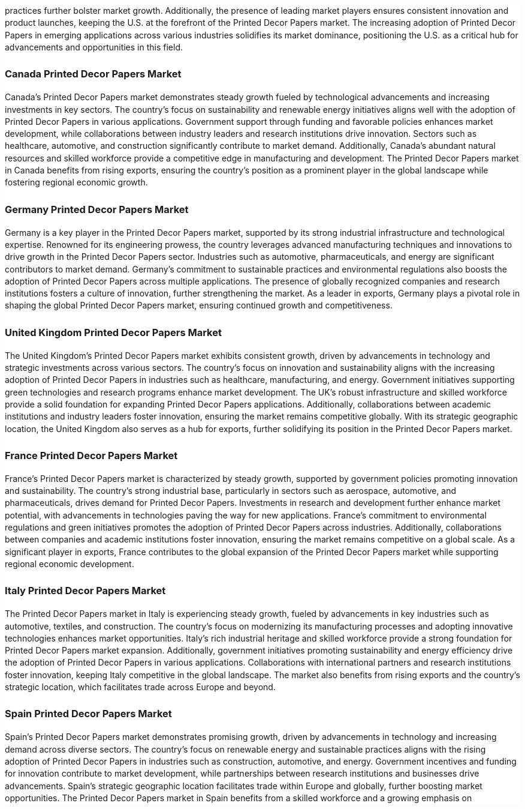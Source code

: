 practices further bolster market growth. Additionally, the presence of leading market players ensures consistent innovation and product launches, keeping the U.S. at the forefront of the Printed Decor Papers market. The increasing adoption of Printed Decor Papers in emerging applications across various industries solidifies its market dominance, positioning the U.S. as a critical hub for advancements and opportunities in this field.</p><h3>Canada Printed Decor Papers Market</h3><p>Canada&rsquo;s Printed Decor Papers market demonstrates steady growth fueled by technological advancements and increasing investments in key sectors. The country&rsquo;s focus on sustainability and renewable energy initiatives aligns well with the adoption of Printed Decor Papers in various applications. Government support through funding and favorable policies enhances market development, while collaborations between industry leaders and research institutions drive innovation. Sectors such as healthcare, automotive, and construction significantly contribute to market demand. Additionally, Canada&rsquo;s abundant natural resources and skilled workforce provide a competitive edge in manufacturing and development. The Printed Decor Papers market in Canada benefits from rising exports, ensuring the country&rsquo;s position as a prominent player in the global landscape while fostering regional economic growth.</p><h3>Germany Printed Decor Papers Market</h3><p>Germany is a key player in the Printed Decor Papers market, supported by its strong industrial infrastructure and technological expertise. Renowned for its engineering prowess, the country leverages advanced manufacturing techniques and innovations to drive growth in the Printed Decor Papers sector. Industries such as automotive, pharmaceuticals, and energy are significant contributors to market demand. Germany&rsquo;s commitment to sustainable practices and environmental regulations also boosts the adoption of Printed Decor Papers across multiple applications. The presence of globally recognized companies and research institutions fosters a culture of innovation, further strengthening the market. As a leader in exports, Germany plays a pivotal role in shaping the global Printed Decor Papers market, ensuring continued growth and competitiveness.</p><h3>United Kingdom Printed Decor Papers Market</h3><p>The United Kingdom&rsquo;s Printed Decor Papers market exhibits consistent growth, driven by advancements in technology and strategic investments across various sectors. The country&rsquo;s focus on innovation and sustainability aligns with the increasing adoption of Printed Decor Papers in industries such as healthcare, manufacturing, and energy. Government initiatives supporting green technologies and research programs enhance market development. The UK&rsquo;s robust infrastructure and skilled workforce provide a solid foundation for expanding Printed Decor Papers applications. Additionally, collaborations between academic institutions and industry leaders foster innovation, ensuring the market remains competitive globally. With its strategic geographic location, the United Kingdom also serves as a hub for exports, further solidifying its position in the Printed Decor Papers market.</p><h3>France Printed Decor Papers Market</h3><p>France&rsquo;s Printed Decor Papers market is characterized by steady growth, supported by government policies promoting innovation and sustainability. The country&rsquo;s strong industrial base, particularly in sectors such as aerospace, automotive, and pharmaceuticals, drives demand for Printed Decor Papers. Investments in research and development further enhance market potential, with advancements in technologies paving the way for new applications. France&rsquo;s commitment to environmental regulations and green initiatives promotes the adoption of Printed Decor Papers across industries. Additionally, collaborations between companies and academic institutions foster innovation, ensuring the market remains competitive on a global scale. As a significant player in exports, France contributes to the global expansion of the Printed Decor Papers market while supporting regional economic development.</p><h3>Italy Printed Decor Papers Market</h3><p>The Printed Decor Papers market in Italy is experiencing steady growth, fueled by advancements in key industries such as automotive, textiles, and construction. The country&rsquo;s focus on modernizing its manufacturing processes and adopting innovative technologies enhances market opportunities. Italy&rsquo;s rich industrial heritage and skilled workforce provide a strong foundation for Printed Decor Papers market expansion. Additionally, government initiatives promoting sustainability and energy efficiency drive the adoption of Printed Decor Papers in various applications. Collaborations with international partners and research institutions foster innovation, keeping Italy competitive in the global landscape. The market also benefits from rising exports and the country&rsquo;s strategic location, which facilitates trade across Europe and beyond.</p><h3>Spain Printed Decor Papers Market</h3><p>Spain&rsquo;s Printed Decor Papers market demonstrates promising growth, driven by advancements in technology and increasing demand across diverse sectors. The country&rsquo;s focus on renewable energy and sustainable practices aligns with the rising adoption of Printed Decor Papers in industries such as construction, automotive, and energy. Government incentives and funding for innovation contribute to market development, while partnerships between research institutions and businesses drive advancements. Spain&rsquo;s strategic geographic location facilitates trade within Europe and globally, further boosting market opportunities. The Printed Decor Papers market in Spain benefits from a skilled workforce and a growing emphasis on